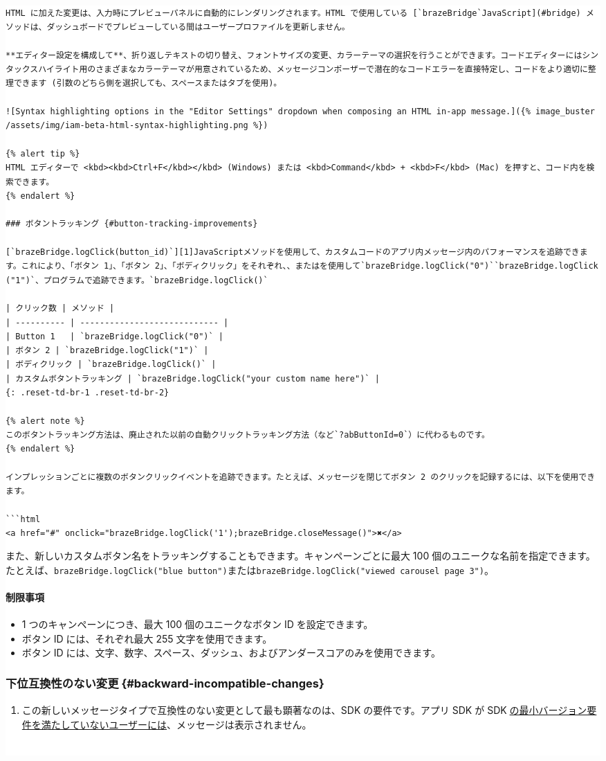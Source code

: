 ```
HTML に加えた変更は、入力時にプレビューパネルに自動的にレンダリングされます。HTML で使用している [`brazeBridge`JavaScript](#bridge) メソッドは、ダッシュボードでプレビューしている間はユーザープロファイルを更新しません。

**エディター設定を構成して**、折り返しテキストの切り替え、フォントサイズの変更、カラーテーマの選択を行うことができます。コードエディターにはシンタックスハイライト用のさまざまなカラーテーマが用意されているため、メッセージコンポーザーで潜在的なコードエラーを直接特定し、コードをより適切に整理できます (引数のどちら側を選択しても、スペースまたはタブを使用)。

![Syntax highlighting options in the "Editor Settings" dropdown when composing an HTML in-app message.]({% image_buster /assets/img/iam-beta-html-syntax-highlighting.png %})

{% alert tip %}
HTML エディターで <kbd><kbd>Ctrl+F</kbd></kbd> (Windows) または <kbd>Command</kbd> + <kbd>F</kbd> (Mac) を押すと、コード内を検索できます。
{% endalert %}

### ボタントラッキング {#button-tracking-improvements}

[`brazeBridge.logClick(button_id)`][1]JavaScriptメソッドを使用して、カスタムコードのアプリ内メッセージ内のパフォーマンスを追跡できます。これにより、「ボタン 1」、「ボタン 2」、「ボディクリック」をそれぞれ、、またはを使用して`brazeBridge.logClick("0")``brazeBridge.logClick("1")`、プログラムで追跡できます。`brazeBridge.logClick()`

| クリック数 | メソッド |
| ---------- | ---------------------------- |
| Button 1   | `brazeBridge.logClick("0")` |
| ボタン 2 | `brazeBridge.logClick("1")` |
| ボディクリック | `brazeBridge.logClick()` |
| カスタムボタントラッキング | `brazeBridge.logClick("your custom name here")` |
{: .reset-td-br-1 .reset-td-br-2}

{% alert note %}
このボタントラッキング方法は、廃止された以前の自動クリックトラッキング方法（など`?abButtonId=0`）に代わるものです。
{% endalert %}

インプレッションごとに複数のボタンクリックイベントを追跡できます。たとえば、メッセージを閉じてボタン 2 のクリックを記録するには、以下を使用できます。

```html
<a href="#" onclick="brazeBridge.logClick('1');brazeBridge.closeMessage()">✖</a>
``` 

また、新しいカスタムボタン名をトラッキングすることもできます。キャンペーンごとに最大 100 個のユニークな名前を指定できます。たとえば、`brazeBridge.logClick("blue button")`または`brazeBridge.logClick("viewed carousel page 3")`。

#### 制限事項

- 1 つのキャンペーンにつき、最大 100 個のユニークなボタン ID を設定できます。
- ボタン ID には、それぞれ最大 255 文字を使用できます。
- ボタン ID には、文字、数字、スペース、ダッシュ、およびアンダースコアのみを使用できます。

### 下位互換性のない変更 {#backward-incompatible-changes}

1. この新しいメッセージタイプで互換性のない変更として最も顕著なのは、SDK の要件です。アプリ SDK が SDK [の最小バージョン要件を満たしていないユーザーには](#supported-sdk-versions)、メッセージは表示されません。
<br>


[1]: {{site.baseurl}}/user_guide/message_building_by_channel/in-app_messages/creative_details/
[2]: https://github.com/braze-inc/in-app-message-templates